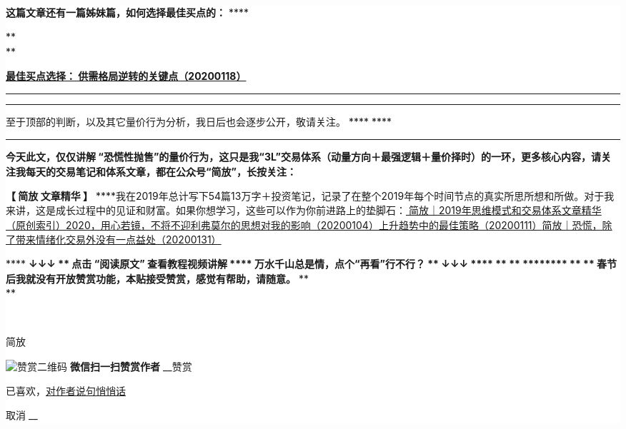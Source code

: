  **这篇文章还有一篇姊妹篇，如何选择最佳买点的：** ****

 **  
**

 **[最佳买点选择：
供需格局逆转的关键点（20200118）](http://mp.weixin.qq.com/s?__biz=MzI3MzA0ODc5MQ==&mid=2457971830&idx=1&sn=7f75a34e1f2ead8007c9725fd2c0cdcd&chksm=fc5c39cecb2bb0d8c900f3bdd55b22d447c865f863a6bfcadbc3c5b58146abc686ac99d476ef&scene=21#wechat_redirect)**
****

 ** ** ****

至于顶部的判断，以及其它量价行为分析，我日后也会逐步公开，敬请关注。 **** ****

 ** ** ****



 **今天此文，仅仅讲解
“恐慌性抛售”的量价行为，这只是我“3L”交易体系（动量方向＋最强逻辑＋量价择时）的一环，更多核心内容，请关注我每天的交易笔记和体系文章，都在公众号“简放”，长按关注：**

  

  

 **【 **简放** **文章精华** 】**
****我在2019年总计写下54篇13万字＋投资笔记，记录了在整个2019年每个时间节点的真实所思所想和所做。对于我来讲，这是成长过程中的见证和财富。如果你想学习，这些可以作为你前进路上的垫脚石：[
简放｜2019年思维模式和交易体系文章精华（原创索引）](http://mp.weixin.qq.com/s?__biz=MzI3MzA0ODc5MQ==&mid=2457971719&idx=1&sn=b4f536fcba35cfa8b573f9e5f3c4e43d&chksm=fc5c39bfcb2bb0a9e282dd73297987dca82b3d418746d43ddb5c3933f67e5abc2b2000e4d685&scene=21#wechat_redirect)[2020，用心若镜，不将不迎](http://mp.weixin.qq.com/s?__biz=MzI3MzA0ODc5MQ==&mid=2457971745&idx=1&sn=7338f841140fe9db59a0388f9719db0e&chksm=fc5c3999cb2bb08f950246ba5c4f879dcf5c7dbfb9d380e7834a4f22111194d1ed5b24fb1888&scene=21#wechat_redirect)[利弗莫尔的思想对我的影响（20200104）](http://mp.weixin.qq.com/s?__biz=MzI3MzA0ODc5MQ==&mid=2457971757&idx=1&sn=73be55c7a3057c66c732ce4edfb34767&chksm=fc5c3995cb2bb0836df513eab9b9d9706e53907e093b6cbf345646f1c974d768a95cb822057c&scene=21#wechat_redirect)[上升趋势中的最佳策略（20200111）](http://mp.weixin.qq.com/s?__biz=MzI3MzA0ODc5MQ==&mid=2457971795&idx=1&sn=625db526f584d81be0140e10b7ccefcd&chksm=fc5c39ebcb2bb0fd219a454d57af6399f9a6352190ce210793d4eaab648fdfcead80b68a78a4&scene=21#wechat_redirect)[简放｜恐慌，除了带来情绪化交易外没有一点益处（20200131）](http://mp.weixin.qq.com/s?__biz=MzI3MzA0ODc5MQ==&mid=2457971907&idx=1&sn=542dd76de0af58664db4e04963d2067d&chksm=fc5c397bcb2bb06da4b37f65b27248d9473801b888151235764e032d67df1440715af86933b8&scene=21#wechat_redirect)  
  
 **** **↓↓↓  ** **点击** **“阅读原文”** **查看教程视频讲解** **** **万水千山总是情，点个“再看”行不行？** **
**↓↓↓  **** ** ** ******** ** ** **春节后我就没有开放赞赏功能，本贴接受赞赏，感觉有帮助，请随意。****** **  
**  

  

  

  

![]()

简放

![赞赏二维码]() **微信扫一扫赞赏作者** __赞赏

已喜欢，[对作者说句悄悄话](javascript:;)

取消 __
